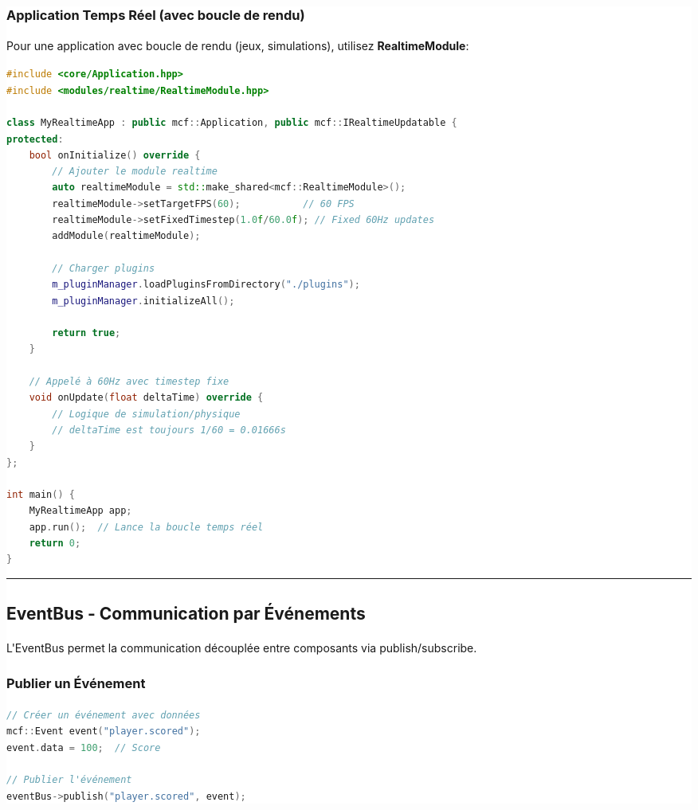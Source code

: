 ### Application Temps Réel (avec boucle de rendu)

Pour une application avec boucle de rendu (jeux, simulations), utilisez **RealtimeModule**:

```cpp
#include <core/Application.hpp>
#include <modules/realtime/RealtimeModule.hpp>

class MyRealtimeApp : public mcf::Application, public mcf::IRealtimeUpdatable {
protected:
    bool onInitialize() override {
        // Ajouter le module realtime
        auto realtimeModule = std::make_shared<mcf::RealtimeModule>();
        realtimeModule->setTargetFPS(60);           // 60 FPS
        realtimeModule->setFixedTimestep(1.0f/60.0f); // Fixed 60Hz updates
        addModule(realtimeModule);

        // Charger plugins
        m_pluginManager.loadPluginsFromDirectory("./plugins");
        m_pluginManager.initializeAll();

        return true;
    }

    // Appelé à 60Hz avec timestep fixe
    void onUpdate(float deltaTime) override {
        // Logique de simulation/physique
        // deltaTime est toujours 1/60 = 0.01666s
    }
};

int main() {
    MyRealtimeApp app;
    app.run();  // Lance la boucle temps réel
    return 0;
}
```

---

## EventBus - Communication par Événements

L'EventBus permet la communication découplée entre composants via publish/subscribe.

### Publier un Événement

```cpp
// Créer un événement avec données
mcf::Event event("player.scored");
event.data = 100;  // Score

// Publier l'événement
eventBus->publish("player.scored", event);
```
